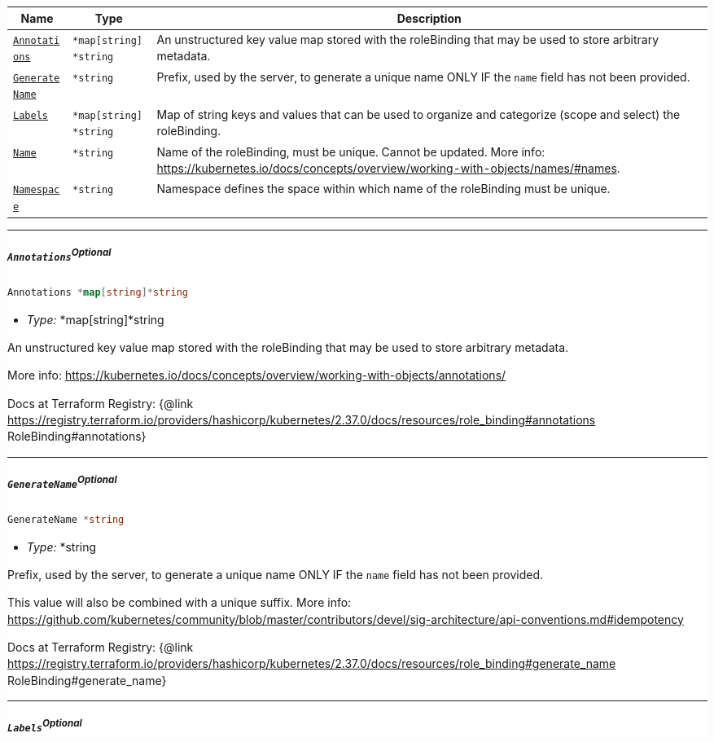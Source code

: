 | **Name** | **Type** | **Description** |
| --- | --- | --- |
| <code><a href="#@cdktf/provider-kubernetes.roleBinding.RoleBindingMetadata.property.annotations">Annotations</a></code> | <code>*map[string]*string</code> | An unstructured key value map stored with the roleBinding that may be used to store arbitrary metadata. |
| <code><a href="#@cdktf/provider-kubernetes.roleBinding.RoleBindingMetadata.property.generateName">GenerateName</a></code> | <code>*string</code> | Prefix, used by the server, to generate a unique name ONLY IF the `name` field has not been provided. |
| <code><a href="#@cdktf/provider-kubernetes.roleBinding.RoleBindingMetadata.property.labels">Labels</a></code> | <code>*map[string]*string</code> | Map of string keys and values that can be used to organize and categorize (scope and select) the roleBinding. |
| <code><a href="#@cdktf/provider-kubernetes.roleBinding.RoleBindingMetadata.property.name">Name</a></code> | <code>*string</code> | Name of the roleBinding, must be unique. Cannot be updated. More info: https://kubernetes.io/docs/concepts/overview/working-with-objects/names/#names. |
| <code><a href="#@cdktf/provider-kubernetes.roleBinding.RoleBindingMetadata.property.namespace">Namespace</a></code> | <code>*string</code> | Namespace defines the space within which name of the roleBinding must be unique. |

---

##### `Annotations`<sup>Optional</sup> <a name="Annotations" id="@cdktf/provider-kubernetes.roleBinding.RoleBindingMetadata.property.annotations"></a>

```go
Annotations *map[string]*string
```

- *Type:* *map[string]*string

An unstructured key value map stored with the roleBinding that may be used to store arbitrary metadata.

More info: https://kubernetes.io/docs/concepts/overview/working-with-objects/annotations/

Docs at Terraform Registry: {@link https://registry.terraform.io/providers/hashicorp/kubernetes/2.37.0/docs/resources/role_binding#annotations RoleBinding#annotations}

---

##### `GenerateName`<sup>Optional</sup> <a name="GenerateName" id="@cdktf/provider-kubernetes.roleBinding.RoleBindingMetadata.property.generateName"></a>

```go
GenerateName *string
```

- *Type:* *string

Prefix, used by the server, to generate a unique name ONLY IF the `name` field has not been provided.

This value will also be combined with a unique suffix. More info: https://github.com/kubernetes/community/blob/master/contributors/devel/sig-architecture/api-conventions.md#idempotency

Docs at Terraform Registry: {@link https://registry.terraform.io/providers/hashicorp/kubernetes/2.37.0/docs/resources/role_binding#generate_name RoleBinding#generate_name}

---

##### `Labels`<sup>Optional</sup> <a name="Labels" id="@cdktf/provider-kubernetes.roleBinding.RoleBindingMetadata.property.labels"></a>

